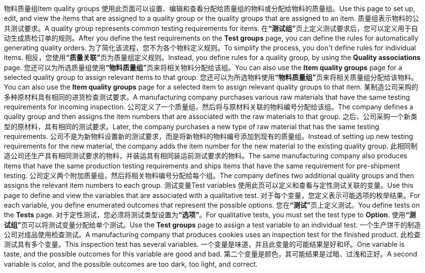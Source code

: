 </tr>
<tr class="even">
<td><span data-ttu-id="498d9-302">物料质量组</span><span class="sxs-lookup"><span data-stu-id="498d9-302">Item quality groups</span></span></td>
<td><span data-ttu-id="498d9-303">使用此页面可以设置、编辑和查看分配给质量组的物料或分配给物料的质量组。</span><span class="sxs-lookup"><span data-stu-id="498d9-303">Use this page to set up, edit, and view the items that are assigned to a quality group or the quality groups that are assigned to an item.</span></span> <span data-ttu-id="498d9-304">质量组表示物料的公共测试要求。</span><span class="sxs-lookup"><span data-stu-id="498d9-304">A quality group represents common testing requirements for items.</span></span> <span data-ttu-id="498d9-305">在<strong>“测试组”</strong>页上定义测试要求后，您可以定义用于自动生成质检订单的规则。</span><span class="sxs-lookup"><span data-stu-id="498d9-305">After you define the test requirements on the <strong>Test groups</strong> page, you can define the rules for automatically generating quality orders.</span></span> <span data-ttu-id="498d9-306">为了简化该流程，您不为各个物料定义规则。</span><span class="sxs-lookup"><span data-stu-id="498d9-306">To simplify the process, you don't define rules for individual items.</span></span> <span data-ttu-id="498d9-307">相反，您使用<strong>“质量关联”</strong>页为质量组定义规则。</span><span class="sxs-lookup"><span data-stu-id="498d9-307">Instead, you define rules for a quality group, by using the <strong>Quality associations</strong> page.</span></span> <span data-ttu-id="498d9-308">您还可以为所选质量组使用<strong>“物料质量组”</strong>页来将相关物料分配给该组。</span><span class="sxs-lookup"><span data-stu-id="498d9-308">You can also use the <strong>Item quality groups</strong> page for a selected quality group to assign relevant items to that group.</span></span> <span data-ttu-id="498d9-309">您还可以为所选物料使用<strong>“物料质量组”</strong>页来将相关质量组分配给该物料。</span><span class="sxs-lookup"><span data-stu-id="498d9-309">You can also use the <strong>Item quality groups</strong> page for a selected item to assign relevant quality groups to that item.</span></span></td>
<td><span data-ttu-id="498d9-310">某制造公司采购的多种原材料具有相同的进货检查测试要求。</span><span class="sxs-lookup"><span data-stu-id="498d9-310">A manufacturing company purchases various raw materials that have the same testing requirements for incoming inspection.</span></span> <span data-ttu-id="498d9-311">公司定义了一个质量组，然后将与原材料关联的物料编号分配给该组。</span><span class="sxs-lookup"><span data-stu-id="498d9-311">The company defines a quality group and then assigns the item numbers that are associated with the raw materials to that group.</span></span> <span data-ttu-id="498d9-312">之后，公司采购一个新类型的原材料，具有相同的测试要求。</span><span class="sxs-lookup"><span data-stu-id="498d9-312">Later, the company purchases a new type of raw material that has the same testing requirements.</span></span> <span data-ttu-id="498d9-313">公司不是为新物料设置新的测试要求，而是将新物料的物料编号添加到现有的质量组。</span><span class="sxs-lookup"><span data-stu-id="498d9-313">Instead of setting up new testing requirements for the new material, the company adds the item number for the new material to the existing quality group.</span></span> <span data-ttu-id="498d9-314">此相同制造公司还生产具有相同测试要求的物料，并装运具有相同装运前测试要求的物料。</span><span class="sxs-lookup"><span data-stu-id="498d9-314">The same manufacturing company also produces items that have the same production testing requirements and ships items that have the same requirement for pre-shipment testing.</span></span> <span data-ttu-id="498d9-315">公司定义两个附加质量组，然后将相关物料编号分配给每个组。</span><span class="sxs-lookup"><span data-stu-id="498d9-315">The company defines two additional quality groups and then assigns the relevant item numbers to each group.</span></span></td>
</tr>
<tr class="odd">
<td><span data-ttu-id="498d9-316">测试变量</span><span class="sxs-lookup"><span data-stu-id="498d9-316">Test variables</span></span></td>
<td><span data-ttu-id="498d9-317">使用此页可以定义和查看与定性测试关联的变量。</span><span class="sxs-lookup"><span data-stu-id="498d9-317">Use this page to define and view the variables that are associated with a qualitative test.</span></span> <span data-ttu-id="498d9-318">对于每个变量，您定义表示可能选项的枚举结果。</span><span class="sxs-lookup"><span data-stu-id="498d9-318">For each variable, you define enumerated outcomes that represent the possible options.</span></span> <span data-ttu-id="498d9-319">您在<strong>“测试”</strong>页上定义测试。</span><span class="sxs-lookup"><span data-stu-id="498d9-319">You define tests on the <strong>Tests</strong> page.</span></span> <span data-ttu-id="498d9-320">对于定性测试，您必须将测试类型设置为<strong>“选项”</strong>。</span><span class="sxs-lookup"><span data-stu-id="498d9-320">For qualitative tests, you must set the test type to <strong>Option</strong>.</span></span> <span data-ttu-id="498d9-321">使用<strong>“测试组”</strong>页可以将测试变量分配给单个测试。</span><span class="sxs-lookup"><span data-stu-id="498d9-321">Use the <strong>Test groups</strong> page to assign a test variable to an individual test.</span></span></td>
<td><span data-ttu-id="498d9-322">一个生产饼干的制造公司对成品使用检查测试。</span><span class="sxs-lookup"><span data-stu-id="498d9-322">A manufacturing company that produces cookies uses an inspection test for the finished product.</span></span> <span data-ttu-id="498d9-323">此检查测试具有多个变量。</span><span class="sxs-lookup"><span data-stu-id="498d9-323">This inspection test has several variables.</span></span> <span data-ttu-id="498d9-324">一个变量是味道，并且此变量的可能结果是好和坏。</span><span class="sxs-lookup"><span data-stu-id="498d9-324">One variable is taste, and the possible outcomes for this variable are good and bad.</span></span> <span data-ttu-id="498d9-325">第二个变量是颜色，其可能结果是过暗、过浅和正好。</span><span class="sxs-lookup"><span data-stu-id="498d9-325">A second variable is color, and the possible outcomes are too dark, too light, and correct.</span></span></td>